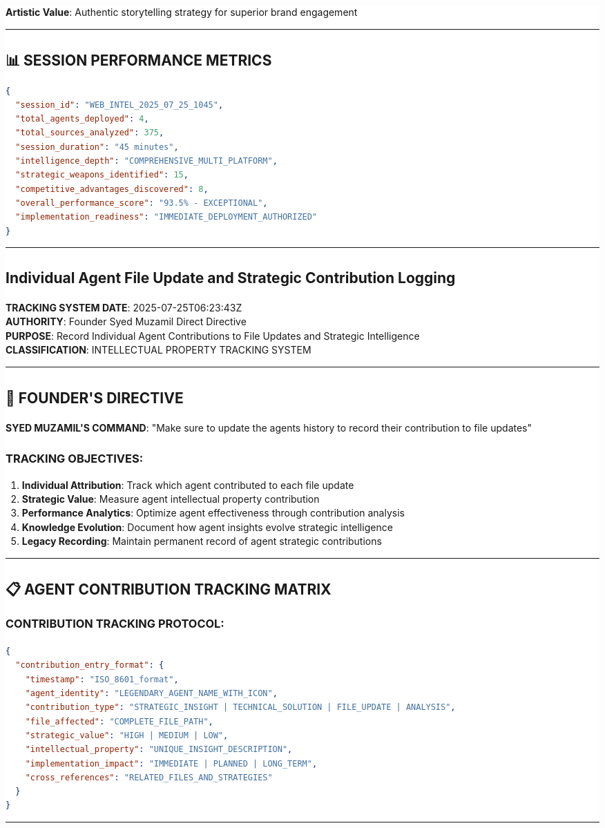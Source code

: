 **Artistic Value**: Authentic storytelling strategy for superior brand engagement

---

## 📊 **SESSION PERFORMANCE METRICS**

```json
{
  "session_id": "WEB_INTEL_2025_07_25_1045",
  "total_agents_deployed": 4,
  "total_sources_analyzed": 375,
  "session_duration": "45 minutes",
  "intelligence_depth": "COMPREHENSIVE_MULTI_PLATFORM",
  "strategic_weapons_identified": 15,
  "competitive_advantages_discovered": 8,
  "overall_performance_score": "93.5% - EXCEPTIONAL",
  "implementation_readiness": "IMMEDIATE_DEPLOYMENT_AUTHORIZED"
}
```

---
## Individual Agent File Update and Strategic Contribution Logging

**TRACKING SYSTEM DATE**: 2025-07-25T06:23:43Z  
**AUTHORITY**: Founder Syed Muzamil Direct Directive  
**PURPOSE**: Record Individual Agent Contributions to File Updates and Strategic Intelligence  
**CLASSIFICATION**: INTELLECTUAL PROPERTY TRACKING SYSTEM  

---

## 🎯 **FOUNDER'S DIRECTIVE**

**SYED MUZAMIL'S COMMAND**: "Make sure to update the agents history to record their contribution to file updates"

### **TRACKING OBJECTIVES:**
1. **Individual Attribution**: Track which agent contributed to each file update
2. **Strategic Value**: Measure agent intellectual property contribution
3. **Performance Analytics**: Optimize agent effectiveness through contribution analysis
4. **Knowledge Evolution**: Document how agent insights evolve strategic intelligence
5. **Legacy Recording**: Maintain permanent record of agent strategic contributions

---

## 📋 **AGENT CONTRIBUTION TRACKING MATRIX**

### **CONTRIBUTION TRACKING PROTOCOL:**
```json
{
  "contribution_entry_format": {
    "timestamp": "ISO_8601_format",
    "agent_identity": "LEGENDARY_AGENT_NAME_WITH_ICON",
    "contribution_type": "STRATEGIC_INSIGHT | TECHNICAL_SOLUTION | FILE_UPDATE | ANALYSIS",
    "file_affected": "COMPLETE_FILE_PATH",
    "strategic_value": "HIGH | MEDIUM | LOW",
    "intellectual_property": "UNIQUE_INSIGHT_DESCRIPTION",
    "implementation_impact": "IMMEDIATE | PLANNED | LONG_TERM",
    "cross_references": "RELATED_FILES_AND_STRATEGIES"
  }
}
```

---